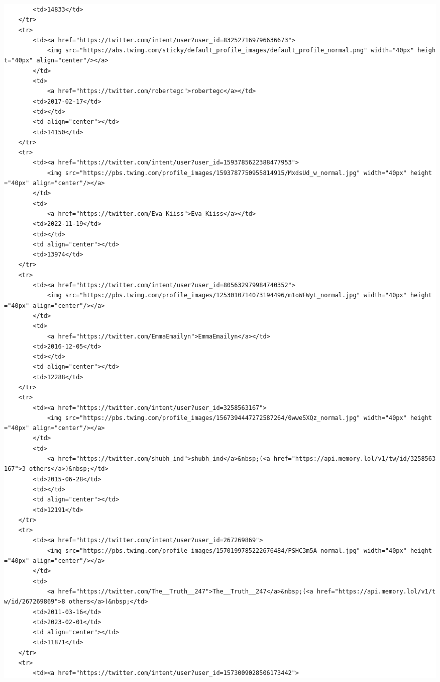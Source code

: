             <td>14833</td>
        </tr>
        <tr>
            <td><a href="https://twitter.com/intent/user?user_id=832527169796636673">
                <img src="https://abs.twimg.com/sticky/default_profile_images/default_profile_normal.png" width="40px" height="40px" align="center"/></a>
            </td>
            <td>
                <a href="https://twitter.com/robertegc">robertegc</a></td>
            <td>2017-02-17</td>
            <td></td>
            <td align="center"></td>
            <td>14150</td>
        </tr>
        <tr>
            <td><a href="https://twitter.com/intent/user?user_id=1593785622388477953">
                <img src="https://pbs.twimg.com/profile_images/1593787750955814915/MxdsUd_w_normal.jpg" width="40px" height="40px" align="center"/></a>
            </td>
            <td>
                <a href="https://twitter.com/Eva_Kiiss">Eva_Kiiss</a></td>
            <td>2022-11-19</td>
            <td></td>
            <td align="center"></td>
            <td>13974</td>
        </tr>
        <tr>
            <td><a href="https://twitter.com/intent/user?user_id=805632979984740352">
                <img src="https://pbs.twimg.com/profile_images/1253010714073194496/m1oWFWyL_normal.jpg" width="40px" height="40px" align="center"/></a>
            </td>
            <td>
                <a href="https://twitter.com/EmmaEmailyn">EmmaEmailyn</a></td>
            <td>2016-12-05</td>
            <td></td>
            <td align="center"></td>
            <td>12288</td>
        </tr>
        <tr>
            <td><a href="https://twitter.com/intent/user?user_id=3258563167">
                <img src="https://pbs.twimg.com/profile_images/1567394447272587264/0wwe5XQz_normal.jpg" width="40px" height="40px" align="center"/></a>
            </td>
            <td>
                <a href="https://twitter.com/shubh_ind">shubh_ind</a>&nbsp;(<a href="https://api.memory.lol/v1/tw/id/3258563167">3 others</a>)&nbsp;</td>
            <td>2015-06-28</td>
            <td></td>
            <td align="center"></td>
            <td>12191</td>
        </tr>
        <tr>
            <td><a href="https://twitter.com/intent/user?user_id=267269869">
                <img src="https://pbs.twimg.com/profile_images/1570199785222676484/PSHC3m5A_normal.jpg" width="40px" height="40px" align="center"/></a>
            </td>
            <td>
                <a href="https://twitter.com/The__Truth__247">The__Truth__247</a>&nbsp;(<a href="https://api.memory.lol/v1/tw/id/267269869">8 others</a>)&nbsp;</td>
            <td>2011-03-16</td>
            <td>2023-02-01</td>
            <td align="center"></td>
            <td>11871</td>
        </tr>
        <tr>
            <td><a href="https://twitter.com/intent/user?user_id=1573009028506173442">